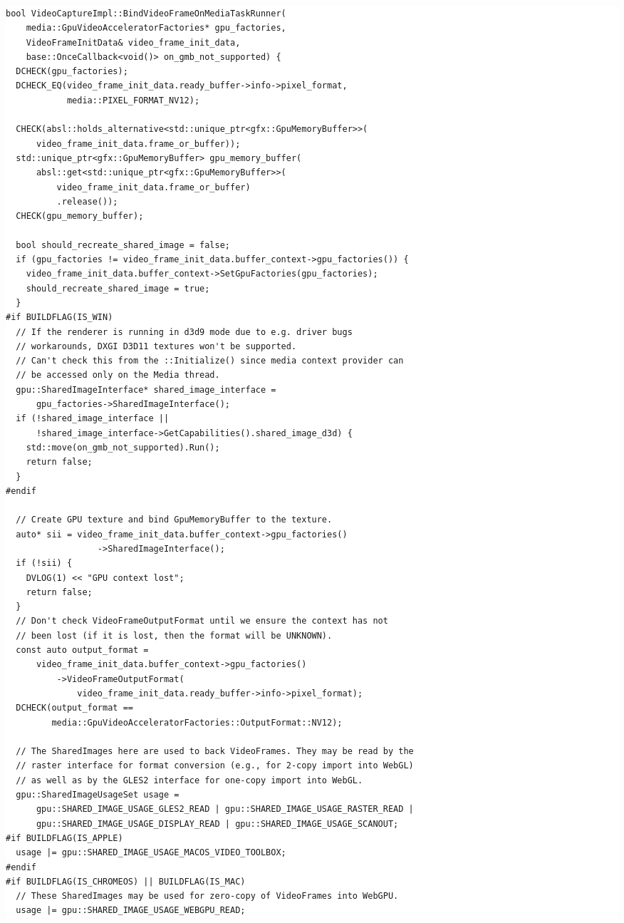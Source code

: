 ```
bool VideoCaptureImpl::BindVideoFrameOnMediaTaskRunner(
    media::GpuVideoAcceleratorFactories* gpu_factories,
    VideoFrameInitData& video_frame_init_data,
    base::OnceCallback<void()> on_gmb_not_supported) {
  DCHECK(gpu_factories);
  DCHECK_EQ(video_frame_init_data.ready_buffer->info->pixel_format,
            media::PIXEL_FORMAT_NV12);

  CHECK(absl::holds_alternative<std::unique_ptr<gfx::GpuMemoryBuffer>>(
      video_frame_init_data.frame_or_buffer));
  std::unique_ptr<gfx::GpuMemoryBuffer> gpu_memory_buffer(
      absl::get<std::unique_ptr<gfx::GpuMemoryBuffer>>(
          video_frame_init_data.frame_or_buffer)
          .release());
  CHECK(gpu_memory_buffer);

  bool should_recreate_shared_image = false;
  if (gpu_factories != video_frame_init_data.buffer_context->gpu_factories()) {
    video_frame_init_data.buffer_context->SetGpuFactories(gpu_factories);
    should_recreate_shared_image = true;
  }
#if BUILDFLAG(IS_WIN)
  // If the renderer is running in d3d9 mode due to e.g. driver bugs
  // workarounds, DXGI D3D11 textures won't be supported.
  // Can't check this from the ::Initialize() since media context provider can
  // be accessed only on the Media thread.
  gpu::SharedImageInterface* shared_image_interface =
      gpu_factories->SharedImageInterface();
  if (!shared_image_interface ||
      !shared_image_interface->GetCapabilities().shared_image_d3d) {
    std::move(on_gmb_not_supported).Run();
    return false;
  }
#endif

  // Create GPU texture and bind GpuMemoryBuffer to the texture.
  auto* sii = video_frame_init_data.buffer_context->gpu_factories()
                  ->SharedImageInterface();
  if (!sii) {
    DVLOG(1) << "GPU context lost";
    return false;
  }
  // Don't check VideoFrameOutputFormat until we ensure the context has not
  // been lost (if it is lost, then the format will be UNKNOWN).
  const auto output_format =
      video_frame_init_data.buffer_context->gpu_factories()
          ->VideoFrameOutputFormat(
              video_frame_init_data.ready_buffer->info->pixel_format);
  DCHECK(output_format ==
         media::GpuVideoAcceleratorFactories::OutputFormat::NV12);

  // The SharedImages here are used to back VideoFrames. They may be read by the
  // raster interface for format conversion (e.g., for 2-copy import into WebGL)
  // as well as by the GLES2 interface for one-copy import into WebGL.
  gpu::SharedImageUsageSet usage =
      gpu::SHARED_IMAGE_USAGE_GLES2_READ | gpu::SHARED_IMAGE_USAGE_RASTER_READ |
      gpu::SHARED_IMAGE_USAGE_DISPLAY_READ | gpu::SHARED_IMAGE_USAGE_SCANOUT;
#if BUILDFLAG(IS_APPLE)
  usage |= gpu::SHARED_IMAGE_USAGE_MACOS_VIDEO_TOOLBOX;
#endif
#if BUILDFLAG(IS_CHROMEOS) || BUILDFLAG(IS_MAC)
  // These SharedImages may be used for zero-copy of VideoFrames into WebGPU.
  usage |= gpu::SHARED_IMAGE_USAGE_WEBGPU_READ;
```